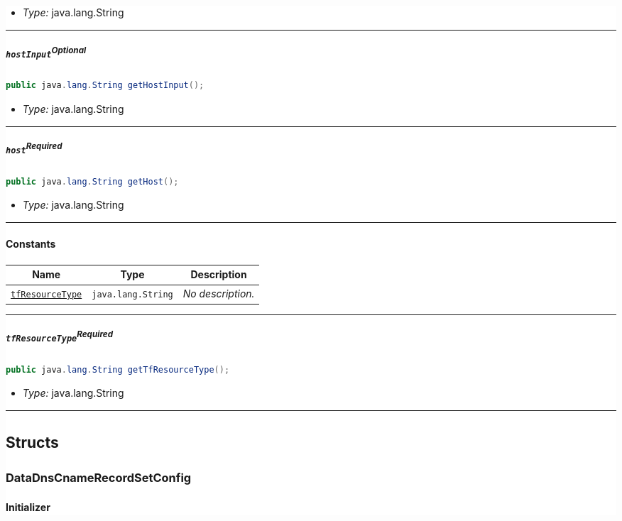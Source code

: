 - *Type:* java.lang.String

---

##### `hostInput`<sup>Optional</sup> <a name="hostInput" id="@cdktf/provider-dns.dataDnsCnameRecordSet.DataDnsCnameRecordSet.property.hostInput"></a>

```java
public java.lang.String getHostInput();
```

- *Type:* java.lang.String

---

##### `host`<sup>Required</sup> <a name="host" id="@cdktf/provider-dns.dataDnsCnameRecordSet.DataDnsCnameRecordSet.property.host"></a>

```java
public java.lang.String getHost();
```

- *Type:* java.lang.String

---

#### Constants <a name="Constants" id="Constants"></a>

| **Name** | **Type** | **Description** |
| --- | --- | --- |
| <code><a href="#@cdktf/provider-dns.dataDnsCnameRecordSet.DataDnsCnameRecordSet.property.tfResourceType">tfResourceType</a></code> | <code>java.lang.String</code> | *No description.* |

---

##### `tfResourceType`<sup>Required</sup> <a name="tfResourceType" id="@cdktf/provider-dns.dataDnsCnameRecordSet.DataDnsCnameRecordSet.property.tfResourceType"></a>

```java
public java.lang.String getTfResourceType();
```

- *Type:* java.lang.String

---

## Structs <a name="Structs" id="Structs"></a>

### DataDnsCnameRecordSetConfig <a name="DataDnsCnameRecordSetConfig" id="@cdktf/provider-dns.dataDnsCnameRecordSet.DataDnsCnameRecordSetConfig"></a>

#### Initializer <a name="Initializer" id="@cdktf/provider-dns.dataDnsCnameRecordSet.DataDnsCnameRecordSetConfig.Initializer"></a>
